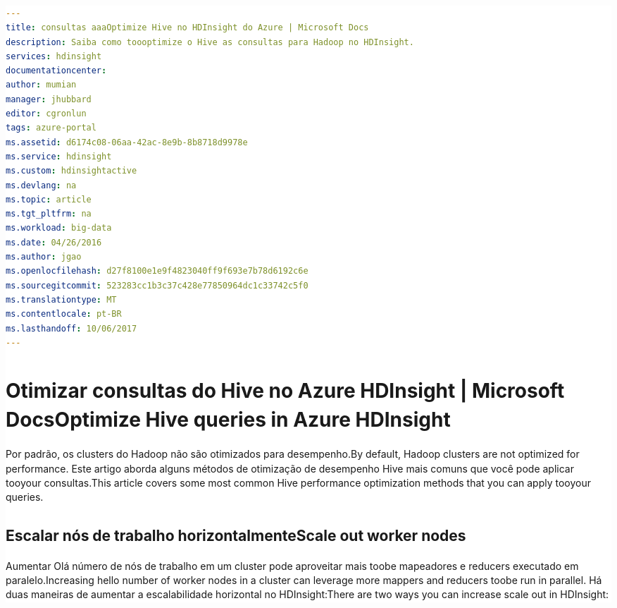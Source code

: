 ```yaml
---
title: consultas aaaOptimize Hive no HDInsight do Azure | Microsoft Docs
description: Saiba como toooptimize o Hive as consultas para Hadoop no HDInsight.
services: hdinsight
documentationcenter: 
author: mumian
manager: jhubbard
editor: cgronlun
tags: azure-portal
ms.assetid: d6174c08-06aa-42ac-8e9b-8b8718d9978e
ms.service: hdinsight
ms.custom: hdinsightactive
ms.devlang: na
ms.topic: article
ms.tgt_pltfrm: na
ms.workload: big-data
ms.date: 04/26/2016
ms.author: jgao
ms.openlocfilehash: d27f8100e1e9f4823040ff9f693e7b78d6192c6e
ms.sourcegitcommit: 523283cc1b3c37c428e77850964dc1c33742c5f0
ms.translationtype: MT
ms.contentlocale: pt-BR
ms.lasthandoff: 10/06/2017
---
```

# <a name="optimize-hive-queries-in-azure-hdinsight"></a><span data-ttu-id="3c194-103">Otimizar consultas do Hive no Azure HDInsight | Microsoft Docs</span><span class="sxs-lookup"><span data-stu-id="3c194-103">Optimize Hive queries in Azure HDInsight</span></span>

<span data-ttu-id="3c194-104">Por padrão, os clusters do Hadoop não são otimizados para desempenho.</span><span class="sxs-lookup"><span data-stu-id="3c194-104">By default, Hadoop clusters are not optimized for performance.</span></span> <span data-ttu-id="3c194-105">Este artigo aborda alguns métodos de otimização de desempenho Hive mais comuns que você pode aplicar tooyour consultas.</span><span class="sxs-lookup"><span data-stu-id="3c194-105">This article covers some most common Hive performance optimization methods that you can apply tooyour queries.</span></span>

## <a name="scale-out-worker-nodes"></a><span data-ttu-id="3c194-106">Escalar nós de trabalho horizontalmente</span><span class="sxs-lookup"><span data-stu-id="3c194-106">Scale out worker nodes</span></span>

<span data-ttu-id="3c194-107">Aumentar Olá número de nós de trabalho em um cluster pode aproveitar mais toobe mapeadores e reducers executado em paralelo.</span><span class="sxs-lookup"><span data-stu-id="3c194-107">Increasing hello number of worker nodes in a cluster can leverage more mappers and reducers toobe run in parallel.</span></span> <span data-ttu-id="3c194-108">Há duas maneiras de aumentar a escalabilidade horizontal no HDInsight:</span><span class="sxs-lookup"><span data-stu-id="3c194-108">There are two ways you can increase scale out in HDInsight:</span></span>
